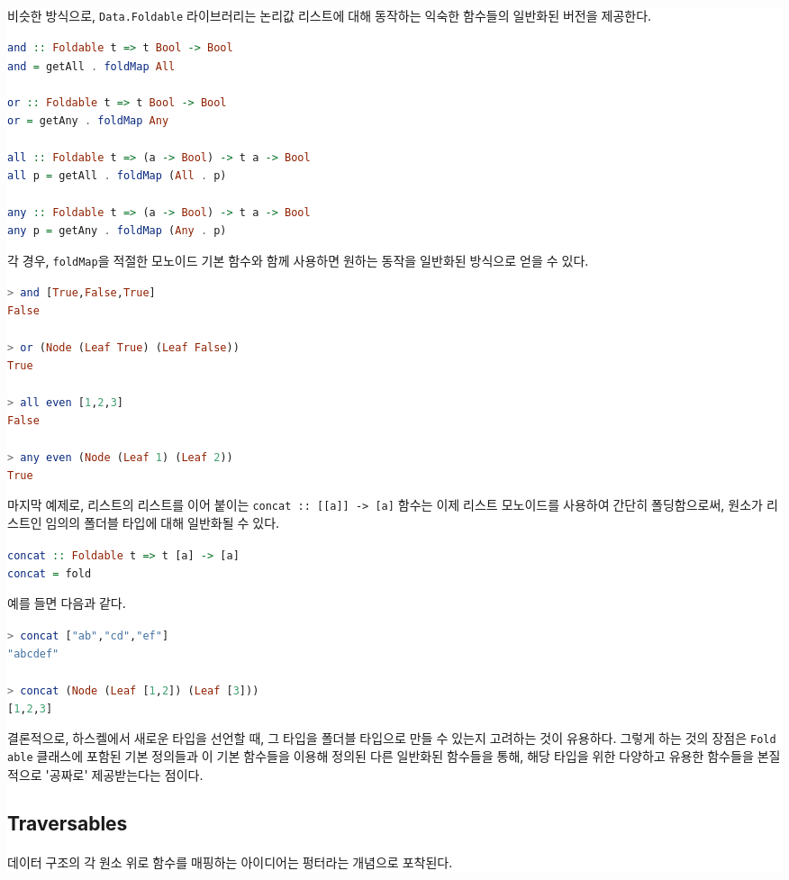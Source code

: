 비슷한 방식으로, `Data.Foldable` 라이브러리는 논리값 리스트에 대해 동작하는 익숙한 함수들의 일반화된 버전을 제공한다.


```haskell
and :: Foldable t => t Bool -> Bool
and = getAll . foldMap All

or :: Foldable t => t Bool -> Bool
or = getAny . foldMap Any

all :: Foldable t => (a -> Bool) -> t a -> Bool
all p = getAll . foldMap (All . p)

any :: Foldable t => (a -> Bool) -> t a -> Bool
any p = getAny . foldMap (Any . p)
```

각 경우, `foldMap`을 적절한 모노이드 기본 함수와 함께 사용하면 원하는 동작을 일반화된 방식으로 얻을 수 있다.

```haskell
> and [True,False,True]
False

> or (Node (Leaf True) (Leaf False))
True

> all even [1,2,3]
False

> any even (Node (Leaf 1) (Leaf 2))
True
```

마지막 예제로, 리스트의 리스트를 이어 붙이는 `concat :: [[a]] -> [a]` 함수는 이제 리스트 모노이드를 사용하여 간단히 폴딩함으로써, 원소가 리스트인 임의의 폴더블 타입에 대해 일반화될 수 있다.

```haskell
concat :: Foldable t => t [a] -> [a]
concat = fold
```

예를 들면 다음과 같다.

```haskell
> concat ["ab","cd","ef"]
"abcdef"

> concat (Node (Leaf [1,2]) (Leaf [3]))
[1,2,3]
```

결론적으로, 하스켈에서 새로운 타입을 선언할 때, 그 타입을 폴더블 타입으로 만들 수 있는지 고려하는 것이 유용하다. 그렇게 하는 것의 장점은 `Foldable` 클래스에 포함된 기본 정의들과 이 기본 함수들을 이용해 정의된 다른 일반화된 함수들을 통해, 해당 타입을 위한 다양하고 유용한 함수들을 본질적으로 '공짜로' 제공받는다는 점이다.

## Traversables

데이터 구조의 각 원소 위로 함수를 매핑하는 아이디어는 펑터라는 개념으로 포착된다.
